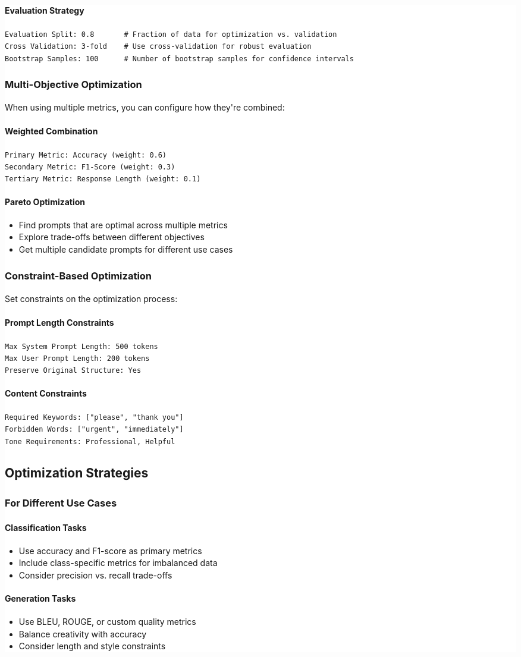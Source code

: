 #### Evaluation Strategy
```
Evaluation Split: 0.8       # Fraction of data for optimization vs. validation
Cross Validation: 3-fold    # Use cross-validation for robust evaluation
Bootstrap Samples: 100      # Number of bootstrap samples for confidence intervals
```

### Multi-Objective Optimization
When using multiple metrics, you can configure how they're combined:

#### Weighted Combination
```
Primary Metric: Accuracy (weight: 0.6)
Secondary Metric: F1-Score (weight: 0.3)
Tertiary Metric: Response Length (weight: 0.1)
```

#### Pareto Optimization
- Find prompts that are optimal across multiple metrics
- Explore trade-offs between different objectives
- Get multiple candidate prompts for different use cases

### Constraint-Based Optimization
Set constraints on the optimization process:

#### Prompt Length Constraints
```
Max System Prompt Length: 500 tokens
Max User Prompt Length: 200 tokens
Preserve Original Structure: Yes
```

#### Content Constraints
```
Required Keywords: ["please", "thank you"]
Forbidden Words: ["urgent", "immediately"]
Tone Requirements: Professional, Helpful
```

## Optimization Strategies

### For Different Use Cases

#### Classification Tasks
- Use accuracy and F1-score as primary metrics
- Include class-specific metrics for imbalanced data
- Consider precision vs. recall trade-offs

#### Generation Tasks
- Use BLEU, ROUGE, or custom quality metrics
- Balance creativity with accuracy
- Consider length and style constraints
